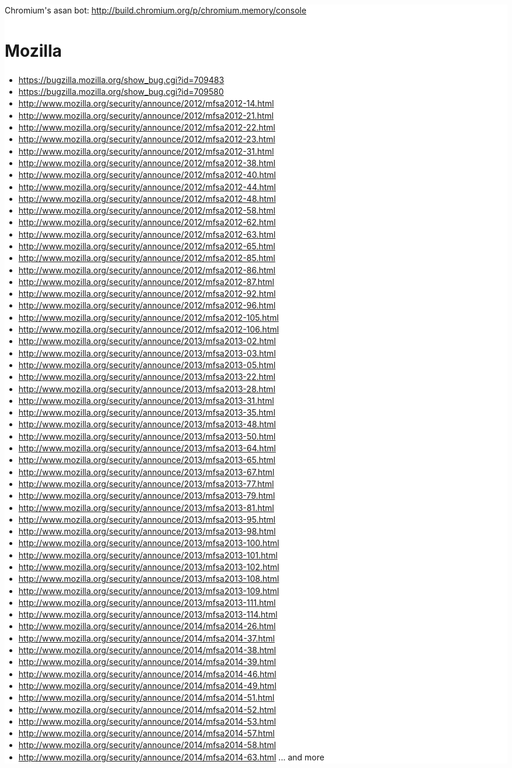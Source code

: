 Chromium's asan bot: http://build.chromium.org/p/chromium.memory/console

# Mozilla #
  * https://bugzilla.mozilla.org/show_bug.cgi?id=709483
  * https://bugzilla.mozilla.org/show_bug.cgi?id=709580
  * http://www.mozilla.org/security/announce/2012/mfsa2012-14.html
  * http://www.mozilla.org/security/announce/2012/mfsa2012-21.html
  * http://www.mozilla.org/security/announce/2012/mfsa2012-22.html
  * http://www.mozilla.org/security/announce/2012/mfsa2012-23.html
  * http://www.mozilla.org/security/announce/2012/mfsa2012-31.html
  * http://www.mozilla.org/security/announce/2012/mfsa2012-38.html
  * http://www.mozilla.org/security/announce/2012/mfsa2012-40.html
  * http://www.mozilla.org/security/announce/2012/mfsa2012-44.html
  * http://www.mozilla.org/security/announce/2012/mfsa2012-48.html
  * http://www.mozilla.org/security/announce/2012/mfsa2012-58.html
  * http://www.mozilla.org/security/announce/2012/mfsa2012-62.html
  * http://www.mozilla.org/security/announce/2012/mfsa2012-63.html
  * http://www.mozilla.org/security/announce/2012/mfsa2012-65.html
  * http://www.mozilla.org/security/announce/2012/mfsa2012-85.html
  * http://www.mozilla.org/security/announce/2012/mfsa2012-86.html
  * http://www.mozilla.org/security/announce/2012/mfsa2012-87.html
  * http://www.mozilla.org/security/announce/2012/mfsa2012-92.html
  * http://www.mozilla.org/security/announce/2012/mfsa2012-96.html
  * http://www.mozilla.org/security/announce/2012/mfsa2012-105.html
  * http://www.mozilla.org/security/announce/2012/mfsa2012-106.html
  * http://www.mozilla.org/security/announce/2013/mfsa2013-02.html
  * http://www.mozilla.org/security/announce/2013/mfsa2013-03.html
  * http://www.mozilla.org/security/announce/2013/mfsa2013-05.html
  * http://www.mozilla.org/security/announce/2013/mfsa2013-22.html
  * http://www.mozilla.org/security/announce/2013/mfsa2013-28.html
  * http://www.mozilla.org/security/announce/2013/mfsa2013-31.html
  * http://www.mozilla.org/security/announce/2013/mfsa2013-35.html
  * http://www.mozilla.org/security/announce/2013/mfsa2013-48.html
  * http://www.mozilla.org/security/announce/2013/mfsa2013-50.html
  * http://www.mozilla.org/security/announce/2013/mfsa2013-64.html
  * http://www.mozilla.org/security/announce/2013/mfsa2013-65.html
  * http://www.mozilla.org/security/announce/2013/mfsa2013-67.html
  * http://www.mozilla.org/security/announce/2013/mfsa2013-77.html
  * http://www.mozilla.org/security/announce/2013/mfsa2013-79.html
  * http://www.mozilla.org/security/announce/2013/mfsa2013-81.html
  * http://www.mozilla.org/security/announce/2013/mfsa2013-95.html
  * http://www.mozilla.org/security/announce/2013/mfsa2013-98.html
  * http://www.mozilla.org/security/announce/2013/mfsa2013-100.html
  * http://www.mozilla.org/security/announce/2013/mfsa2013-101.html
  * http://www.mozilla.org/security/announce/2013/mfsa2013-102.html
  * http://www.mozilla.org/security/announce/2013/mfsa2013-108.html
  * http://www.mozilla.org/security/announce/2013/mfsa2013-109.html
  * http://www.mozilla.org/security/announce/2013/mfsa2013-111.html
  * http://www.mozilla.org/security/announce/2013/mfsa2013-114.html
  * http://www.mozilla.org/security/announce/2014/mfsa2014-26.html
  * http://www.mozilla.org/security/announce/2014/mfsa2014-37.html
  * http://www.mozilla.org/security/announce/2014/mfsa2014-38.html
  * http://www.mozilla.org/security/announce/2014/mfsa2014-39.html
  * http://www.mozilla.org/security/announce/2014/mfsa2014-46.html
  * http://www.mozilla.org/security/announce/2014/mfsa2014-49.html
  * http://www.mozilla.org/security/announce/2014/mfsa2014-51.html
  * http://www.mozilla.org/security/announce/2014/mfsa2014-52.html
  * http://www.mozilla.org/security/announce/2014/mfsa2014-53.html
  * http://www.mozilla.org/security/announce/2014/mfsa2014-57.html
  * http://www.mozilla.org/security/announce/2014/mfsa2014-58.html
  * http://www.mozilla.org/security/announce/2014/mfsa2014-63.html
... and more
